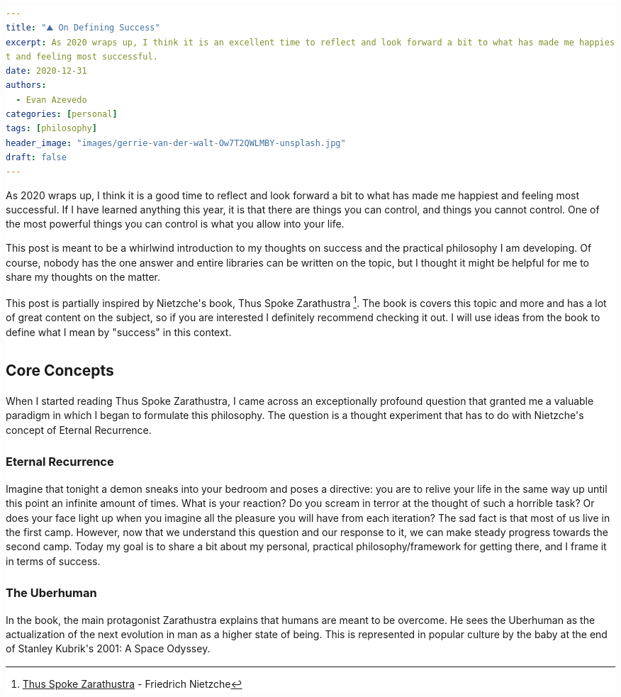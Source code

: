 ```yaml
---
title: "⛰️ On Defining Success"
excerpt: As 2020 wraps up, I think it is an excellent time to reflect and look forward a bit to what has made me happiest and feeling most successful. 
date: 2020-12-31
authors:
  - Evan Azevedo
categories: [personal]
tags: [philosophy]
header_image: "images/gerrie-van-der-walt-Ow7T2QWLMBY-unsplash.jpg"
draft: false
---
```

As 2020 wraps up, I think it is a good time to reflect and look forward a bit to what has made me happiest and feeling most successful.
If I have learned anything this year, it is that there are things you can control, and things you cannot control.
One of the most powerful things you can control is what you allow into your life.  

This post is meant to be a whirlwind introduction to my thoughts on success and the practical philosophy I am developing.
Of course, nobody has the one answer and entire libraries can be written on the topic, but I thought it might be helpful for me to share my thoughts on the matter.

This post is partially inspired by Nietzche's book, Thus Spoke Zarathustra [^3].
The book is covers this topic and more and has a lot of great content on the subject, so if you are interested I definitely recommend checking it out.
I will use ideas from the book to define what I mean by "success" in this context.

## Core Concepts

When I started reading Thus Spoke Zarathustra, I came across an exceptionally profound question that granted me a valuable paradigm in which I began to formulate this philosophy.
The question is a thought experiment that has to do with Nietzche's concept of Eternal Recurrence.

### Eternal Recurrence

Imagine that tonight a demon sneaks into your bedroom and poses a directive: you are to relive your life in the same way up until this point an infinite amount of times.
What is your reaction? Do you scream in terror at the thought of such a horrible task? Or does your face light up when you imagine all the pleasure you will have from each iteration?
The sad fact is that most of us live in the first camp.
However, now that we understand this question and our response to it, we can make steady progress towards the second camp.
Today my goal is to share a bit about my personal, practical philosophy/framework for getting there, and I frame it in terms of success.

### The Uberhuman

In the book, the main protagonist Zarathustra explains that humans are meant to be overcome.
He sees the Uberhuman as the actualization of the next evolution in man as a higher state of being.
This is represented in popular culture by the baby at the end of Stanley Kubrik's 2001: A Space Odyssey.


[^1]: [What You're Really Meant to Do](https://www.goodreads.com/book/show/17624016-what-you-re-really-meant-to-do) - Robert Steven Kaplan
[^2]: [Building a Life](https://youtu.be/wLn28DrSF68) - Howard H. Stevenson
[^3]: [Thus Spoke Zarathustra](https://www.goodreads.com/book/show/51893.Thus_Spoke_Zarathustra?ac=1&from_search=true&qid=DtizlxsT4j&rank=1) - Friedrich Nietzche
[^4]: [Metcalfe's Law](https://en.wikipedia.org/wiki/Metcalfe%27s_law)